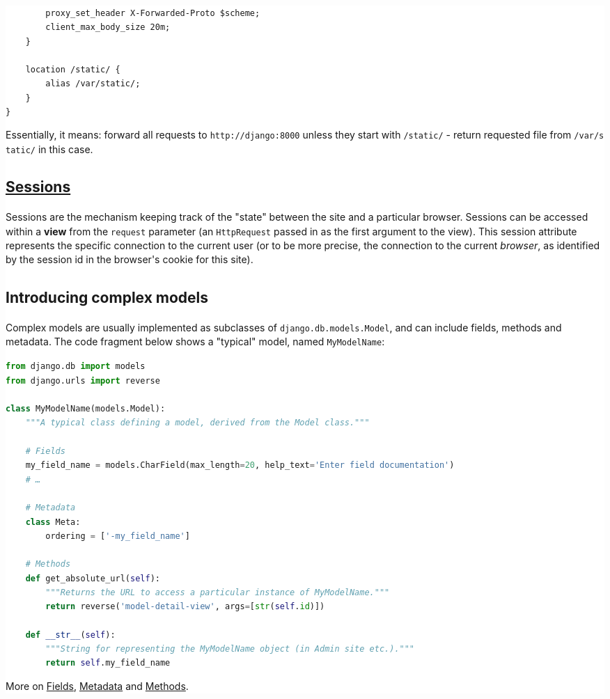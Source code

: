 ```nginx
        proxy_set_header X-Forwarded-Proto $scheme;  
        client_max_body_size 20m;  
    }  
  
    location /static/ {  
        alias /var/static/;  
    }  
}
```
Essentially, it means: forward all requests to `http://django:8000` unless they start with `/static/` - return requested file from `/var/static/` in this case.
## [Sessions](https://developer.mozilla.org/en-US/docs/Learn/Server-side/Django/Sessions)
Sessions are the mechanism keeping track of the "state" between the site and a particular browser.
Sessions can be accessed within a **view** from the `request` parameter (an `HttpRequest` passed in as the first argument to the view). This session attribute represents the specific connection to the current user (or to be more precise, the connection to the current _browser_, as identified by the session id in the browser's cookie for this site).
## Introducing complex models
Complex models are usually implemented as subclasses of `django.db.models.Model`, and can include fields, methods and metadata. The code fragment below shows a "typical" model, named `MyModelName`:
```python
from django.db import models
from django.urls import reverse

class MyModelName(models.Model):
    """A typical class defining a model, derived from the Model class."""

    # Fields
    my_field_name = models.CharField(max_length=20, help_text='Enter field documentation')
    # …

    # Metadata
    class Meta:
        ordering = ['-my_field_name']

    # Methods
    def get_absolute_url(self):
        """Returns the URL to access a particular instance of MyModelName."""
        return reverse('model-detail-view', args=[str(self.id)])

    def __str__(self):
        """String for representing the MyModelName object (in Admin site etc.)."""
        return self.my_field_name
```
More on [Fields](https://developer.mozilla.org/en-US/docs/Learn/Server-side/Django/Models#Fields), [Metadata](https://developer.mozilla.org/en-US/docs/Learn/Server-side/Django/Models#Metadata) and [Methods](https://developer.mozilla.org/en-US/docs/Learn/Server-side/Django/Models#Methods).
